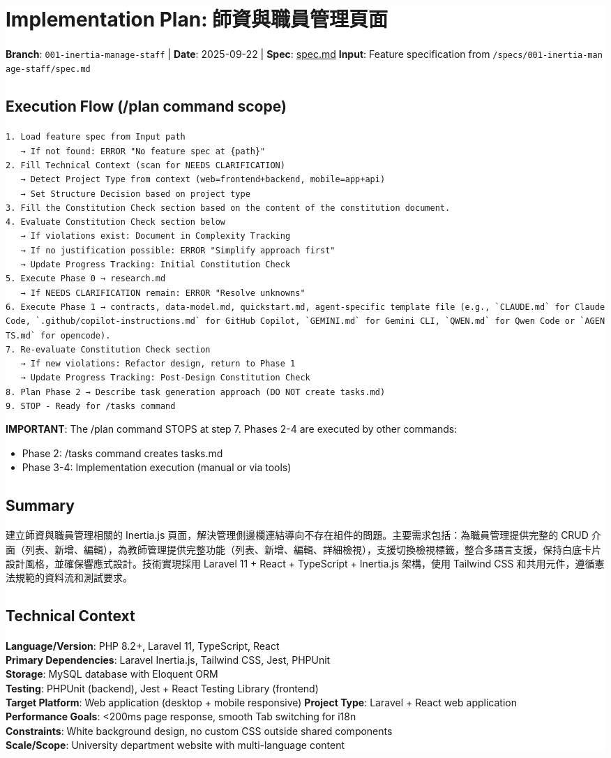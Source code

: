 
# Implementation Plan: 師資與職員管理頁面

**Branch**: `001-inertia-manage-staff` | **Date**: 2025-09-22 | **Spec**: [spec.md](./spec.md)
**Input**: Feature specification from `/specs/001-inertia-manage-staff/spec.md`

## Execution Flow (/plan command scope)
```
1. Load feature spec from Input path
   → If not found: ERROR "No feature spec at {path}"
2. Fill Technical Context (scan for NEEDS CLARIFICATION)
   → Detect Project Type from context (web=frontend+backend, mobile=app+api)
   → Set Structure Decision based on project type
3. Fill the Constitution Check section based on the content of the constitution document.
4. Evaluate Constitution Check section below
   → If violations exist: Document in Complexity Tracking
   → If no justification possible: ERROR "Simplify approach first"
   → Update Progress Tracking: Initial Constitution Check
5. Execute Phase 0 → research.md
   → If NEEDS CLARIFICATION remain: ERROR "Resolve unknowns"
6. Execute Phase 1 → contracts, data-model.md, quickstart.md, agent-specific template file (e.g., `CLAUDE.md` for Claude Code, `.github/copilot-instructions.md` for GitHub Copilot, `GEMINI.md` for Gemini CLI, `QWEN.md` for Qwen Code or `AGENTS.md` for opencode).
7. Re-evaluate Constitution Check section
   → If new violations: Refactor design, return to Phase 1
   → Update Progress Tracking: Post-Design Constitution Check
8. Plan Phase 2 → Describe task generation approach (DO NOT create tasks.md)
9. STOP - Ready for /tasks command
```

**IMPORTANT**: The /plan command STOPS at step 7. Phases 2-4 are executed by other commands:
- Phase 2: /tasks command creates tasks.md
- Phase 3-4: Implementation execution (manual or via tools)

## Summary
建立師資與職員管理相關的 Inertia.js 頁面，解決管理側邊欄連結導向不存在組件的問題。主要需求包括：為職員管理提供完整的 CRUD 介面（列表、新增、編輯），為教師管理提供完整功能（列表、新增、編輯、詳細檢視），支援切換檢視標籤，整合多語言支援，保持白底卡片設計風格，並確保響應式設計。技術實現採用 Laravel 11 + React + TypeScript + Inertia.js 架構，使用 Tailwind CSS 和共用元件，遵循憲法規範的資料流和測試要求。

## Technical Context
**Language/Version**: PHP 8.2+, Laravel 11, TypeScript, React  
**Primary Dependencies**: Laravel Inertia.js, Tailwind CSS, Jest, PHPUnit  
**Storage**: MySQL database with Eloquent ORM  
**Testing**: PHPUnit (backend), Jest + React Testing Library (frontend)  
**Target Platform**: Web application (desktop + mobile responsive)
**Project Type**: Laravel + React web application  
**Performance Goals**: <200ms page response, smooth Tab switching for i18n  
**Constraints**: White background design, no custom CSS outside shared components  
**Scale/Scope**: University department website with multi-language content
